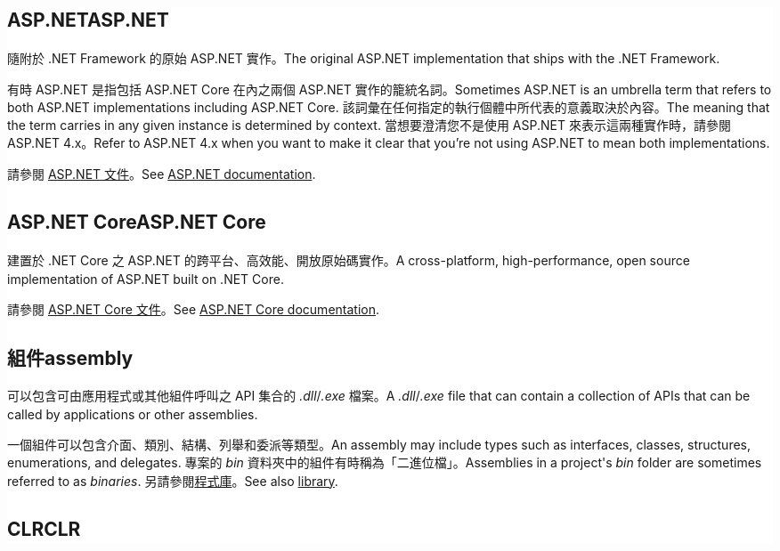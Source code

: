 ## <a name="aspnet"></a><span data-ttu-id="6110c-113">ASP.NET</span><span class="sxs-lookup"><span data-stu-id="6110c-113">ASP.NET</span></span> 

<span data-ttu-id="6110c-114">隨附於 .NET Framework 的原始 ASP.NET 實作。</span><span class="sxs-lookup"><span data-stu-id="6110c-114">The original ASP.NET implementation that ships with the .NET Framework.</span></span>

<span data-ttu-id="6110c-115">有時 ASP.NET 是指包括 ASP.NET Core 在內之兩個 ASP.NET 實作的籠統名詞。</span><span class="sxs-lookup"><span data-stu-id="6110c-115">Sometimes ASP.NET is an umbrella term that refers to both ASP.NET implementations including ASP.NET Core.</span></span> <span data-ttu-id="6110c-116">該詞彙在任何指定的執行個體中所代表的意義取決於內容。</span><span class="sxs-lookup"><span data-stu-id="6110c-116">The meaning that the term carries in any given instance is determined by context.</span></span> <span data-ttu-id="6110c-117">當想要澄清您不是使用 ASP.NET 來表示這兩種實作時，請參閱 ASP.NET 4.x。</span><span class="sxs-lookup"><span data-stu-id="6110c-117">Refer to ASP.NET 4.x when you want to make it clear that you’re not using ASP.NET to mean both implementations.</span></span> 

<span data-ttu-id="6110c-118">請參閱 [ASP.NET 文件](/aspnet/#pivot=aspnet)。</span><span class="sxs-lookup"><span data-stu-id="6110c-118">See [ASP.NET documentation](/aspnet/#pivot=aspnet).</span></span>

## <a name="aspnet-core"></a><span data-ttu-id="6110c-119">ASP.NET Core</span><span class="sxs-lookup"><span data-stu-id="6110c-119">ASP.NET Core</span></span>

<span data-ttu-id="6110c-120">建置於 .NET Core 之 ASP.NET 的跨平台、高效能、開放原始碼實作。</span><span class="sxs-lookup"><span data-stu-id="6110c-120">A cross-platform, high-performance, open source implementation of ASP.NET built on .NET Core.</span></span>

<span data-ttu-id="6110c-121">請參閱 [ASP.NET Core 文件](/aspnet/#pivot=core)。</span><span class="sxs-lookup"><span data-stu-id="6110c-121">See [ASP.NET Core documentation](/aspnet/#pivot=core).</span></span>

## <a name="assembly"></a><span data-ttu-id="6110c-122">組件</span><span class="sxs-lookup"><span data-stu-id="6110c-122">assembly</span></span>

<span data-ttu-id="6110c-123">可以包含可由應用程式或其他組件呼叫之 API 集合的 *.dll*/*.exe* 檔案。</span><span class="sxs-lookup"><span data-stu-id="6110c-123">A *.dll*/*.exe* file that can contain a collection of APIs that can be called by applications or other assemblies.</span></span>

<span data-ttu-id="6110c-124">一個組件可以包含介面、類別、結構、列舉和委派等類型。</span><span class="sxs-lookup"><span data-stu-id="6110c-124">An assembly may include types such as interfaces, classes, structures, enumerations, and delegates.</span></span> <span data-ttu-id="6110c-125">專案的 *bin* 資料夾中的組件有時稱為「二進位檔」。</span><span class="sxs-lookup"><span data-stu-id="6110c-125">Assemblies in a project's *bin* folder are sometimes referred to as *binaries*.</span></span> <span data-ttu-id="6110c-126">另請參閱[程式庫](#library)。</span><span class="sxs-lookup"><span data-stu-id="6110c-126">See also [library](#library).</span></span>

## <a name="clr"></a><span data-ttu-id="6110c-127">CLR</span><span class="sxs-lookup"><span data-stu-id="6110c-127">CLR</span></span>
